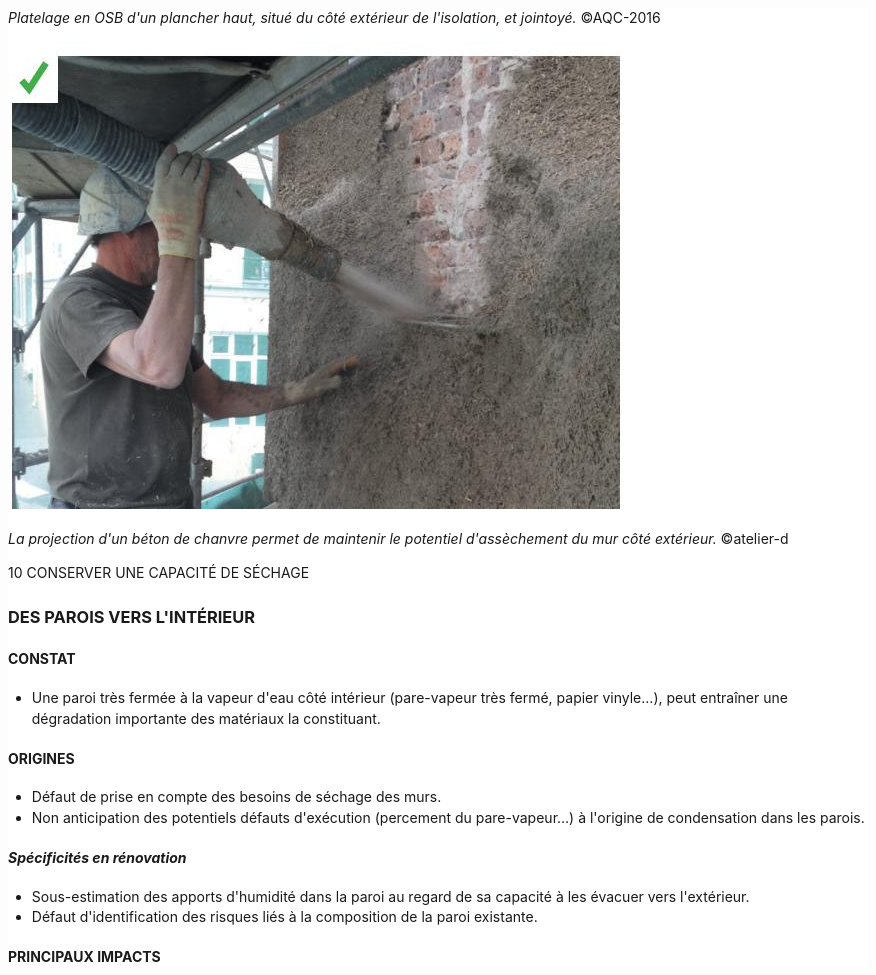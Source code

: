 *Platelage en OSB d'un plancher haut, situé du côté extérieur de l'isolation, et jointoyé.* ©AQC-2016

![](<images/Humidité dans la construction - 12 enseignements à connaître/_page_19_Picture_25.jpeg>)

*La projection d'un béton de chanvre permet de maintenir le potentiel d'assèchement du mur côté extérieur.* ©atelier-d

10 CONSERVER UNE CAPACITÉ DE SÉCHAGE

### DES PAROIS VERS L'INTÉRIEUR

#### **CONSTAT**

- Une paroi très fermée à la vapeur d'eau côté intérieur (pare-vapeur très fermé, papier vinyle…), peut entraîner une dégradation importante des matériaux la constituant.
#### **ORIGINES**

- Défaut de prise en compte des besoins de séchage des murs.
- Non anticipation des potentiels défauts d'exécution (percement du pare-vapeur…) à l'origine de condensation dans les parois.

#### *Spécificités en rénovation*

- Sous-estimation des apports d'humidité dans la paroi au regard de sa capacité à les évacuer vers l'extérieur.
- Défaut d'identification des risques liés à la composition de la paroi existante.

#### **PRINCIPAUX IMPACTS**
